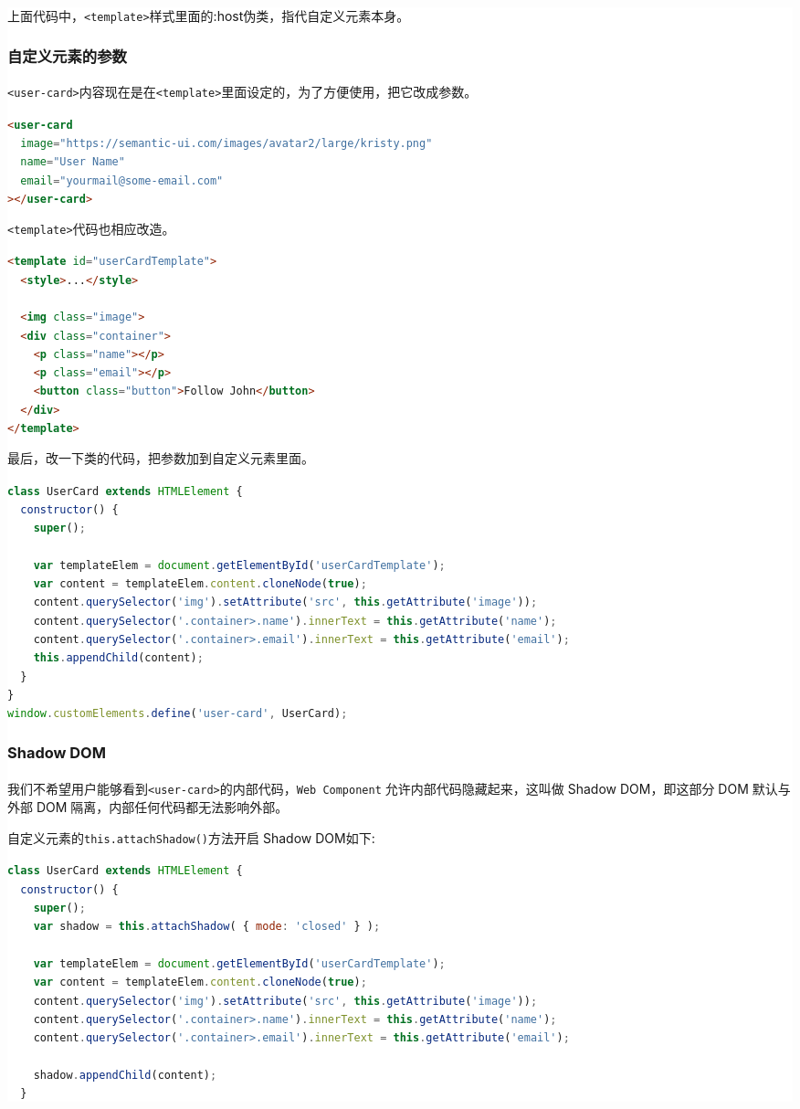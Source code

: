 上面代码中，`<template>`样式里面的:host伪类，指代自定义元素本身。

### 自定义元素的参数

`<user-card>`内容现在是在`<template>`里面设定的，为了方便使用，把它改成参数。

```html
<user-card
  image="https://semantic-ui.com/images/avatar2/large/kristy.png"
  name="User Name"
  email="yourmail@some-email.com"
></user-card>
```

`<template>`代码也相应改造。

```html
<template id="userCardTemplate">
  <style>...</style>

  <img class="image">
  <div class="container">
    <p class="name"></p>
    <p class="email"></p>
    <button class="button">Follow John</button>
  </div>
</template>
```

最后，改一下类的代码，把参数加到自定义元素里面。

```js
class UserCard extends HTMLElement {
  constructor() {
    super();

    var templateElem = document.getElementById('userCardTemplate');
    var content = templateElem.content.cloneNode(true);
    content.querySelector('img').setAttribute('src', this.getAttribute('image'));
    content.querySelector('.container>.name').innerText = this.getAttribute('name');
    content.querySelector('.container>.email').innerText = this.getAttribute('email');
    this.appendChild(content);
  }
}
window.customElements.define('user-card', UserCard);  
```

### Shadow DOM

我们不希望用户能够看到`<user-card>`的内部代码，`Web Component` 允许内部代码隐藏起来，这叫做 Shadow DOM，即这部分 DOM 默认与外部 DOM 隔离，内部任何代码都无法影响外部。

自定义元素的`this.attachShadow()`方法开启 Shadow DOM如下:

```js
class UserCard extends HTMLElement {
  constructor() {
    super();
    var shadow = this.attachShadow( { mode: 'closed' } );

    var templateElem = document.getElementById('userCardTemplate');
    var content = templateElem.content.cloneNode(true);
    content.querySelector('img').setAttribute('src', this.getAttribute('image'));
    content.querySelector('.container>.name').innerText = this.getAttribute('name');
    content.querySelector('.container>.email').innerText = this.getAttribute('email');

    shadow.appendChild(content);
  }
```